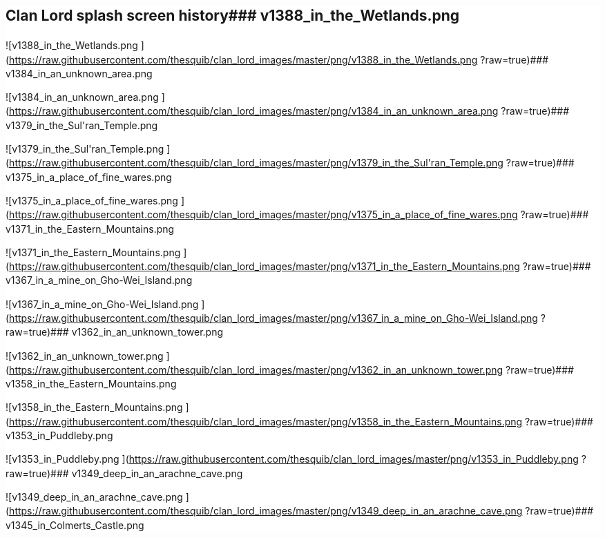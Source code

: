 ## Clan Lord splash screen history### v1388_in_the_Wetlands.png

![v1388_in_the_Wetlands.png
](https://raw.githubusercontent.com/thesquib/clan_lord_images/master/png/v1388_in_the_Wetlands.png
?raw=true)### v1384_in_an_unknown_area.png

![v1384_in_an_unknown_area.png
](https://raw.githubusercontent.com/thesquib/clan_lord_images/master/png/v1384_in_an_unknown_area.png
?raw=true)### v1379_in_the_Sul'ran_Temple.png

![v1379_in_the_Sul'ran_Temple.png
](https://raw.githubusercontent.com/thesquib/clan_lord_images/master/png/v1379_in_the_Sul'ran_Temple.png
?raw=true)### v1375_in_a_place_of_fine_wares.png

![v1375_in_a_place_of_fine_wares.png
](https://raw.githubusercontent.com/thesquib/clan_lord_images/master/png/v1375_in_a_place_of_fine_wares.png
?raw=true)### v1371_in_the_Eastern_Mountains.png

![v1371_in_the_Eastern_Mountains.png
](https://raw.githubusercontent.com/thesquib/clan_lord_images/master/png/v1371_in_the_Eastern_Mountains.png
?raw=true)### v1367_in_a_mine_on_Gho-Wei_Island.png

![v1367_in_a_mine_on_Gho-Wei_Island.png
](https://raw.githubusercontent.com/thesquib/clan_lord_images/master/png/v1367_in_a_mine_on_Gho-Wei_Island.png
?raw=true)### v1362_in_an_unknown_tower.png

![v1362_in_an_unknown_tower.png
](https://raw.githubusercontent.com/thesquib/clan_lord_images/master/png/v1362_in_an_unknown_tower.png
?raw=true)### v1358_in_the_Eastern_Mountains.png

![v1358_in_the_Eastern_Mountains.png
](https://raw.githubusercontent.com/thesquib/clan_lord_images/master/png/v1358_in_the_Eastern_Mountains.png
?raw=true)### v1353_in_Puddleby.png

![v1353_in_Puddleby.png
](https://raw.githubusercontent.com/thesquib/clan_lord_images/master/png/v1353_in_Puddleby.png
?raw=true)### v1349_deep_in_an_arachne_cave.png

![v1349_deep_in_an_arachne_cave.png
](https://raw.githubusercontent.com/thesquib/clan_lord_images/master/png/v1349_deep_in_an_arachne_cave.png
?raw=true)### v1345_in_Colmerts_Castle.png
